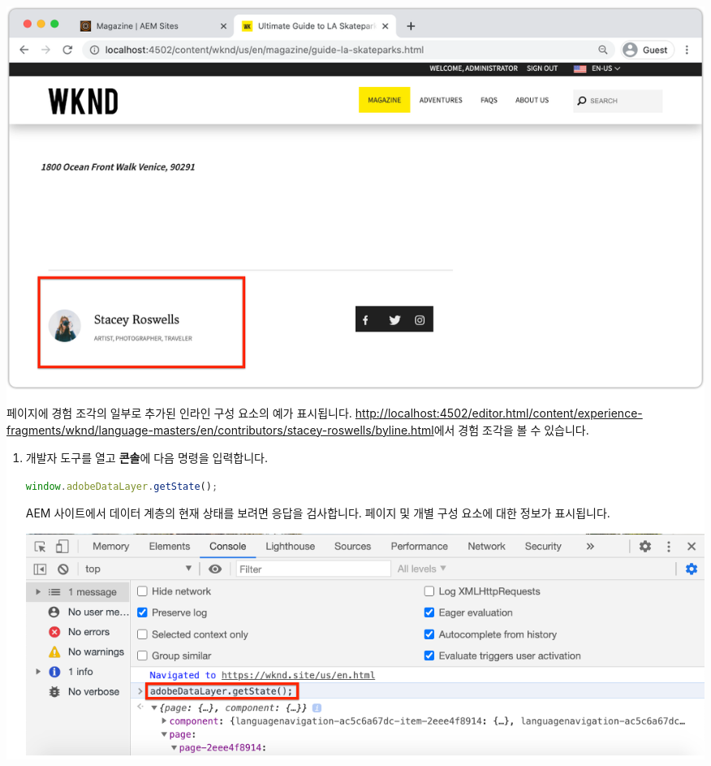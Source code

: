    ![페이지의 Byline 구성 요소](assets/adobe-client-data-layer/byline-component-onpage.png)

   페이지에 경험 조각의 일부로 추가된 인라인 구성 요소의 예가 표시됩니다. [http://localhost:4502/editor.html/content/experience-fragments/wknd/language-masters/en/contributors/stacey-roswells/byline.html](http://localhost:4502/editor.html/content/experience-fragments/wknd/language-masters/en/contributors/stacey-roswells/byline.html)에서 경험 조각을 볼 수 있습니다.
1. 개발자 도구를 열고 **콘솔**&#x200B;에 다음 명령을 입력합니다.

   ```js
   window.adobeDataLayer.getState();
   ```

   AEM 사이트에서 데이터 계층의 현재 상태를 보려면 응답을 검사합니다. 페이지 및 개별 구성 요소에 대한 정보가 표시됩니다.

   ![Adobe 데이터 계층 응답](assets/data-layer-state-response.png)
